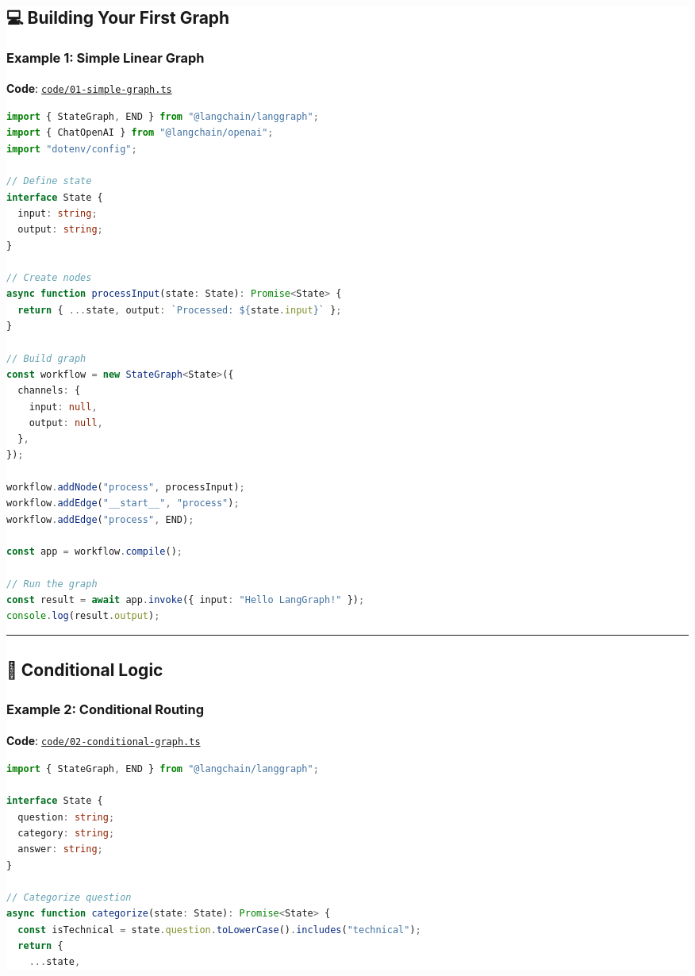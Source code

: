 
## 💻 Building Your First Graph

### Example 1: Simple Linear Graph

**Code**: [`code/01-simple-graph.ts`](./code/01-simple-graph.ts)

```typescript
import { StateGraph, END } from "@langchain/langgraph";
import { ChatOpenAI } from "@langchain/openai";
import "dotenv/config";

// Define state
interface State {
  input: string;
  output: string;
}

// Create nodes
async function processInput(state: State): Promise<State> {
  return { ...state, output: `Processed: ${state.input}` };
}

// Build graph
const workflow = new StateGraph<State>({
  channels: {
    input: null,
    output: null,
  },
});

workflow.addNode("process", processInput);
workflow.addEdge("__start__", "process");
workflow.addEdge("process", END);

const app = workflow.compile();

// Run the graph
const result = await app.invoke({ input: "Hello LangGraph!" });
console.log(result.output);
```

---

## 🔀 Conditional Logic

### Example 2: Conditional Routing

**Code**: [`code/02-conditional-graph.ts`](./code/02-conditional-graph.ts)

```typescript
import { StateGraph, END } from "@langchain/langgraph";

interface State {
  question: string;
  category: string;
  answer: string;
}

// Categorize question
async function categorize(state: State): Promise<State> {
  const isTechnical = state.question.toLowerCase().includes("technical");
  return {
    ...state,
```